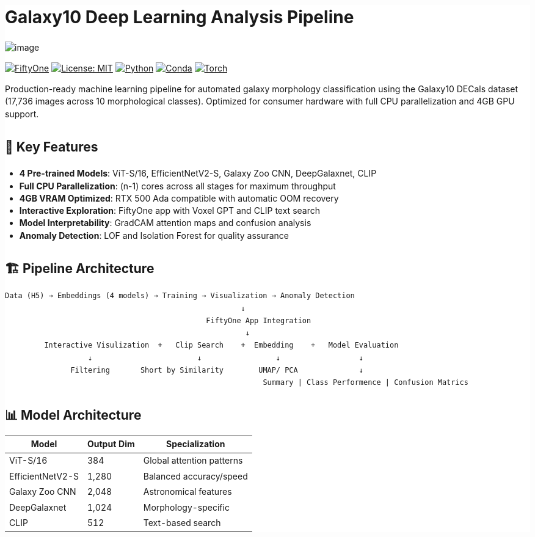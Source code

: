 # Galaxy10 Deep Learning Analysis Pipeline
<img width="1000" height="662" alt="image" src="https://github.com/user-attachments/assets/fb2c64e1-3f2d-4942-b578-c7df9201d1f1" />


[![FiftyOne](https://img.shields.io/badge/FiftyOne-1.9.0+-orange.svg)](https://voxel51.com)
[![License: MIT](https://img.shields.io/badge/License-MIT-yellow.svg)](https://opensource.org/licenses/MIT)
[![Python](https://img.shields.io/badge/Python-3.11-blue.svg)](https://www.python.org/)
[![Conda](https://img.shields.io/badge/Environment-conda-brightgreen.svg)](https://docs.conda.io/)
[![Torch](https://img.shields.io/badge/PyTorch-2.x-red.svg)](https://pytorch.org/)

Production-ready machine learning pipeline for automated galaxy morphology classification using the Galaxy10 DECals dataset (17,736 images across 10 morphological classes). Optimized for consumer hardware with full CPU parallelization and 4GB GPU support.

## 🌟 Key Features

- **4 Pre-trained Models**: ViT-S/16, EfficientNetV2-S, Galaxy Zoo CNN, DeepGalaxnet, CLIP
- **Full CPU Parallelization**: (n-1) cores across all stages for maximum throughput
- **4GB VRAM Optimized**: RTX 500 Ada compatible with automatic OOM recovery
- **Interactive Exploration**: FiftyOne app with Voxel GPT and CLIP text search
- **Model Interpretability**: GradCAM attention maps and confusion analysis
- **Anomaly Detection**: LOF and Isolation Forest for quality assurance

## 🏗️ Pipeline Architecture

```
Data (H5) → Embeddings (4 models) → Training → Visualization → Anomaly Detection
                                                      ↓
                                              FiftyOne App Integration
                                                       ↓
         Interactive Visulization  +   Clip Search    +  Embedding    +   Model Evaluation   
                   ↓                        ↓                 ↓                  ↓
               Filtering       Short by Similarity        UMAP/ PCA              ↓
                                                           Summary | Class Performence | Confusion Matrics                                                     
```

## 📊 Model Architecture

| Model | Output Dim | Specialization |
|-------|------------|----------------|
| ViT-S/16 | 384 | Global attention patterns |
| EfficientNetV2-S | 1,280 | Balanced accuracy/speed |
| Galaxy Zoo CNN | 2,048 | Astronomical features |
| DeepGalaxnet | 1,024 | Morphology-specific |
| CLIP | 512 | Text-based search |
